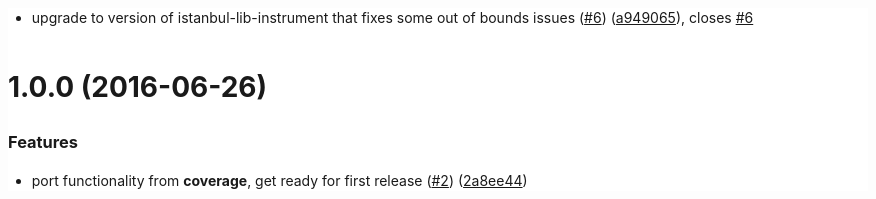 - upgrade to version of istanbul-lib-instrument that fixes some out of bounds issues ([#6](https://github.com/istanbuljs/babel-plugin-istanbul/issues/6)) ([a949065](https://github.com/istanbuljs/babel-plugin-istanbul/commit/a949065)), closes [#6](https://github.com/istanbuljs/babel-plugin-istanbul/issues/6)

<a name="1.0.0"></a>

# 1.0.0 (2016-06-26)

### Features

- port functionality from **coverage**, get ready for first release ([#2](https://github.com/istanbuljs/babel-plugin-istanbul/issues/2)) ([2a8ee44](https://github.com/istanbuljs/babel-plugin-istanbul/commit/2a8ee44))
